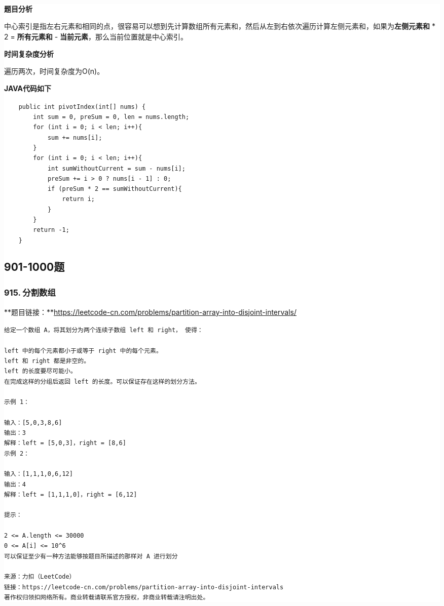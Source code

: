 **题目分析**

中心索引是指左右元素和相同的点，很容易可以想到先计算数组所有元素和，然后从左到右依次遍历计算左侧元素和，如果为**左侧元素和** * 2 = **所有元素和** - **当前元素**，那么当前位置就是中心索引。

**时间复杂度分析**

遍历两次，时间复杂度为O(n)。

**JAVA代码如下**

```
	public int pivotIndex(int[] nums) {
        int sum = 0, preSum = 0, len = nums.length;
        for (int i = 0; i < len; i++){
            sum += nums[i];
        }
        for (int i = 0; i < len; i++){
            int sumWithoutCurrent = sum - nums[i];
            preSum += i > 0 ? nums[i - 1] : 0;
            if (preSum * 2 == sumWithoutCurrent){
                return i;
            }
        }
        return -1;
    }
```

## 901-1000题

### 915. 分割数组

**题目链接：**https://leetcode-cn.com/problems/partition-array-into-disjoint-intervals/

```
给定一个数组 A，将其划分为两个连续子数组 left 和 right， 使得：

left 中的每个元素都小于或等于 right 中的每个元素。
left 和 right 都是非空的。
left 的长度要尽可能小。
在完成这样的分组后返回 left 的长度。可以保证存在这样的划分方法。

示例 1：

输入：[5,0,3,8,6]
输出：3
解释：left = [5,0,3]，right = [8,6]
示例 2：

输入：[1,1,1,0,6,12]
输出：4
解释：left = [1,1,1,0]，right = [6,12]

提示：

2 <= A.length <= 30000
0 <= A[i] <= 10^6
可以保证至少有一种方法能够按题目所描述的那样对 A 进行划分

来源：力扣（LeetCode）
链接：https://leetcode-cn.com/problems/partition-array-into-disjoint-intervals
著作权归领扣网络所有。商业转载请联系官方授权，非商业转载请注明出处。
```
